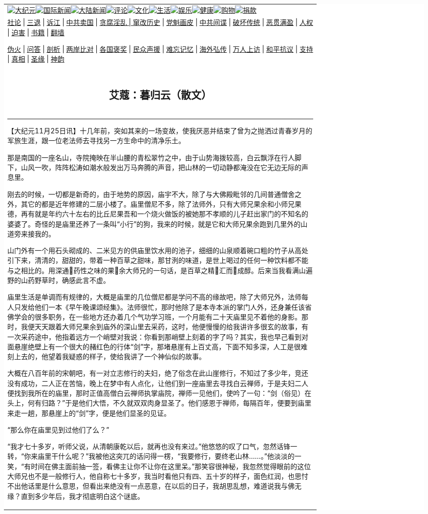 <a name="1" id="1" target="_blank"></a><span id="1"></span>
<table border="0"><tr><td colspan="2" VALIGN=TOP><a href="https://github.com/asdfghy6/djy/blob/master/gb/nsc413.md#1"><img src="https://raw.githubusercontent.com/asdfghy6/1/master/t/djy/1.jpg" title="大纪元"></a><a href="https://github.com/asdfghy6/djy/blob/master/gb/n24hr.md#1"><img src="https://raw.githubusercontent.com/asdfghy6/1/master/t/djy/3.jpg" title="国际新闻"></a><a href="https://github.com/asdfghy6/djy/blob/master/gb/nsc413.md#1"><img src="https://raw.githubusercontent.com/asdfghy6/1/master/t/djy/4.jpg" title="大陆新闻"></a><a href="https://github.com/asdfghy6/djy/blob/master/gb/news392.md#1"><img src="https://raw.githubusercontent.com/asdfghy6/1/master/t/djy/5.jpg" title="评论"></a><a href="https://github.com/asdfghy6/djy/blob/master/gb/news2007.md#1"><img src="https://raw.githubusercontent.com/asdfghy6/1/master/t/djy/6.jpg" title="文化"></a><a href="https://github.com/asdfghy6/djy/blob/master/gb/news2008.md#1"><img src="https://raw.githubusercontent.com/asdfghy6/1/master/t/djy/7.jpg" title="生活"></a><a href="https://github.com/asdfghy6/djy/blob/master/gb/ncyule.md#1"><img src="https://raw.githubusercontent.com/asdfghy6/1/master/t/djy/8.jpg" title="娱乐"></a><a href="https://github.com/asdfghy6/djy/blob/master/gb/nsc1002.md#1"><img src="https://raw.githubusercontent.com/asdfghy6/1/master/t/djy/9.jpg" title="健康"><a href="https://www.youlucky.com"><img src="https://raw.githubusercontent.com/asdfghy6/1/master/t/djy/10.jpg" title="购物"></a><a href="https://www.supportepoch.org/donation?utm_medium=epochtimes&utm_source=referral&utm_campaign=donate_button_djyhomepage"><img src="https://raw.githubusercontent.com/asdfghy6/1/master/t/djy/12.jpg" title="捐款"></a></td></tr>
<tr><td colspan="2" VALIGN=TOP><a target="_blank" href="https://git.io/fjCRf">社论</a> | <a target="_blank" href="https://github.com/asdfghy6/djy/blob/master/gb/nf5657.md#1">三退</a> | <a target="_blank" href="https://github.com/asdfghy6/djy/blob/master/gb/nf6123.md#1">诉江</a> | <a target="_blank" href="https://github.com/asdfghy6/djy/blob/master/gb/nf1176117.md#1">中共卖国</a> | <a target="_blank" href="https://github.com/asdfghy6/djy/blob/master/gb/nf5773.md#1">贪腐淫乱 | <a target="_blank" href="https://github.com/asdfghy6/djy/blob/master/gb/nf1176115.md#1">窜改历史</a> | <a target="_blank" href="https://github.com/asdfghy6/djy/blob/master/gb/nf1176107.md#1">党魁画皮</a> | <a target="_blank" href="https://github.com/asdfghy6/djy/blob/master/gb/nf1320400.md#1">中共间谍</a> | <a target="_blank" href="https://github.com/asdfghy6/djy/blob/master/gb/nf1176114.md#1">破坏传统</a> | <a target="_blank" href="https://github.com/asdfghy6/djy/blob/master/gb/nf5287.md#1">恶贯满盈</a> | <a target="_blank" href="https://github.com/asdfghy6/djy/blob/master/gb/ncid278.md#1">人权</a> | <a target="_blank" href="https://github.com/asdfghy6/djy/blob/master/gb/nf1176111.md#1">迫害</a> | <a target="_blank" href="https://github.com/asdfghy6/djy/blob/master/gb/nf1235328.md#1">书籍</a> | <a target="_blank" href="https://github.com/asdfghy6/fq/blob/master/README.md?zsrh#1">翻墙</a></p><p><a target="_blank" href="https://github.com/asdfghy6/djy/blob/master/gb/nf5562.md#1">伪火</a> | <a target="_blank" href="https://github.com/asdfghy6/djy/blob/master/gb/nf4378.md#1">问答</a> | <a target="_blank" href="https://github.com/asdfghy6/djy/blob/master/gb/nf5792.md#1">剖析</a> | <a target="_blank" href="https://github.com/asdfghy6/djy/blob/master/gb/nf5735.md#1">两岸比对</a> | <a target="_blank" href="https://github.com/asdfghy6/djy/blob/master/gb/nf6119.md#1">各国褒奖</a> | <a target="_blank" href="https://github.com/asdfghy6/djy/blob/master/gb/nf6120.md#1">民众声援</a> | <a target="_blank" href="https://github.com/asdfghy6/djy/blob/master/gb/nf1188594.md#1">难忘记忆</a> | <a target="_blank" href="https://github.com/asdfghy6/djy/blob/master/gb/nf3180.md#1">海外弘传</a> | <a target="_blank" href="https://github.com/asdfghy6/djy/blob/master/gb/nf5410.md#1">万人上访</a> | <a target="_blank" href="https://github.com/asdfghy6/ntdtv/blob/master/gb/prog1530_1.md#1">和平抗议</a> | <a target="_blank" href="https://github.com/asdfghy6/djy/blob/master/gb/nf4386.md#1">支持</a> | <a target="_blank" href="https://github.com/asdfghy6/djy/blob/master/gb/nf4389.md#1">真相</a> | <a target="_blank" href="https://github.com/asdfghy6/djy/blob/master/gb/nf5790.md#1">圣缘</a> | <a target="_blank" href="https://github.com/asdfghy6/djy/blob/master/gb/nf4786.md#1">神韵</a></td></tr>
<tr><td VALIGN=TOP width="626"><h2 align=center>艾蔻：暮归云（散文）</h2>

<h6></h6>
<hr>
<p>【大纪元11月25日讯】十几年前，突如其来的一场变故，使我厌恶并结束了曾为之抛洒过青春岁月的军旅生涯，跟一位老法师去寻找另一方生命中的清净乐土。</p>
<p>那是南国的一座名山，寺院掩映在半山腰的青松翠竹之中，由于山势海拨较高，白云飘浮在行人脚下，山风一吹，阵阵松涛如潮水般发出万马奔腾的声音，把山林的一切动静都淹没在它无边无际的声息里。</p>
<p>刚去的时候，一切都是新奇的，由于地势的原因，庙宇不大，除了与大佛殿毗邻的几间普通僧舍之外，其它的都是近年修建的二层小楼了。庙里僧尼不多，除了法师外，只有大师兄果余和小师兄果德，再有就是年约六十左右的比丘尼果吾和一个烧火做饭的被她那不孝顺的儿子赶出家门的不知名的婆婆了。奇怪的是庙里还养了一条叫“小行”的狗，我来的时候，就是它和大师兄果余跑到几里外的山道旁来接我的。</p>
<p>山门外有一个用石头砌成的、二米见方的供庙里饮水用的池子，细细的山泉顺着碗口粗的竹子从高处引下来，清清的，甜甜的，带着一种百草之甜味，那甘洌的味道，是世上喝过的任何一种饮料都不能与之相比的。用深通药性之味的果余大师兄的一句话，是百草之精汇而成醇。后来当我看满山遍野的山药野草时，确感此言不虚。</p>
<p>庙里生活是单调而有规律的，大概是庙里的几位僧尼都是学问不高的缘故吧，除了大师兄外，法师每人只发给他们一本《早午晚课颂经集》。法师很忙，那时他除了是本寺本派的掌门人外，还身兼任该省佛学会的很多职务，在一些地方还办着几个气功学习班，一个月能有二十天庙里见不着他的身影。那时，我便天天跟着大师兄果余到庙外的深山里去采药，这时，他便慢慢的给我讲许多很玄的故事，有一次采药途中，他指着远方一个峭壁对我说：你看到那峭壁上刻着的字了吗？其实，我也早己看到对面悬崖绝壁上有一个很大的赭红色的行体“剑”字，那堵悬崖有上百丈高，下面不知多深，人工是很难刻上去的，他望着我疑惑的样子，使给我讲了一个神仙似的故事。</p>
<p>大概在八百年前的宋朝吧，有一对立志修行的夫妇，绝了俗念在此山崖修行，不知过了多少年，竞还没有成功，二人正在苦恼，晚上在梦中有人点化，让他们到一座庙里去寻找白云禅师，于是夫妇二人便找到我所在的庙里，那时正值高僧白云禅师执掌庙院，禅师一见他们，使吟了一句：“剑（俗见）在头上，何有归路？”于是他们大悟，不久就双双肉身显圣了。他们感恩于禅师，每隔百年，便要到庙里来走一趟，那悬崖上的“剑”字，便是他们显圣的见证。</p>
<p>“那么你在庙里见到过他们了么？”</p>
<p>“我才七十多岁，听师父说，从清朝康乾以后，就再也没有来过。”他悠悠的叹了口气，忽然话锋一转，“你来庙里干什么呢？”我被他这突兀的话问得一楞，“我要修行，要终老山林&#8230;&#8230;。”他淡淡的一笑，“有时间在佛主面前抽一签，看佛主让你不让你在这里呆。”那笑容很神秘，我忽然觉得眼前的这位大师兄也不是一般修行人，他自称七十多岁，我当时看他只有四、五十岁的样子，面色红润，也思忖不出他话里是什么意思，但看出来绝没有一点恶意，在以后的日子，我胡思乱想，难道说我与佛无缘？直到多少年后，我才彻底明白这个谜底。</p>